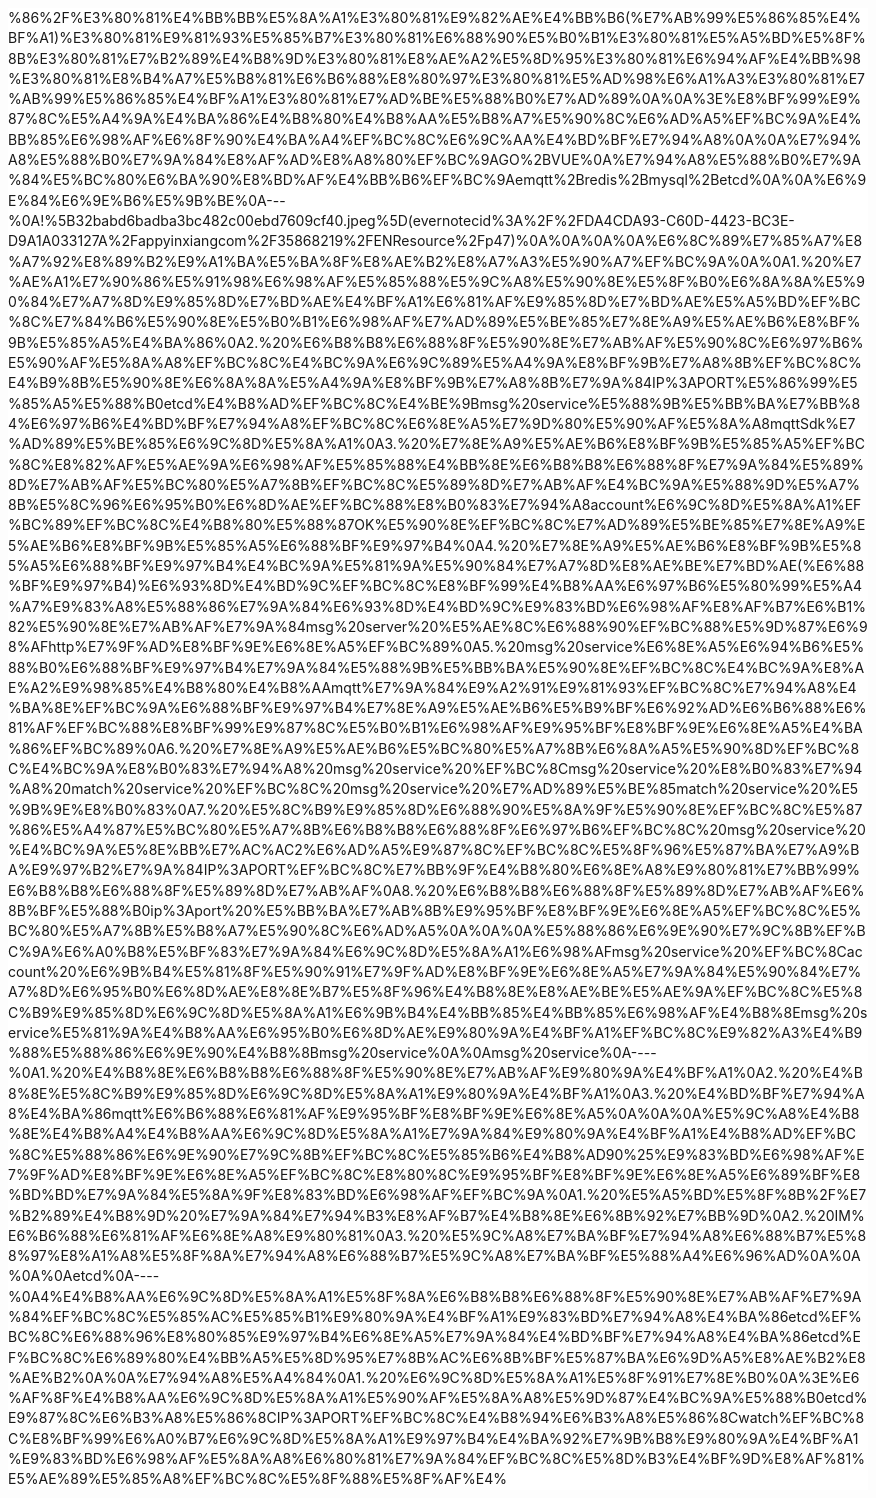 %86%2F%E3%80%81%E4%BB%BB%E5%8A%A1%E3%80%81%E9%82%AE%E4%BB%B6\(%E7%AB%99%E5%86%85%E4%BF%A1\)%E3%80%81%E9%81%93%E5%85%B7%E3%80%81%E6%88%90%E5%B0%B1%E3%80%81%E5%A5%BD%E5%8F%8B%E3%80%81%E7%B2%89%E4%B8%9D%E3%80%81%E8%AE%A2%E5%8D%95%E3%80%81%E6%94%AF%E4%BB%98%E3%80%81%E8%B4%A7%E5%B8%81%E6%B6%88%E8%80%97%E3%80%81%E5%AD%98%E6%A1%A3%E3%80%81%E7%AB%99%E5%86%85%E4%BF%A1%E3%80%81%E7%AD%BE%E5%88%B0%E7%AD%89%0A%0A%3E%E8%BF%99%E9%87%8C%E5%A4%9A%E4%BA%86%E4%B8%80%E4%B8%AA%E5%B8%A7%E5%90%8C%E6%AD%A5%EF%BC%9A%E4%BB%85%E6%98%AF%E6%8F%90%E4%BA%A4%EF%BC%8C%E6%9C%AA%E4%BD%BF%E7%94%A8%0A%0A%E7%94%A8%E5%88%B0%E7%9A%84%E8%AF%AD%E8%A8%80%EF%BC%9AGO%2BVUE%0A%E7%94%A8%E5%88%B0%E7%9A%84%E5%BC%80%E6%BA%90%E8%BD%AF%E4%BB%B6%EF%BC%9Aemqtt%2Bredis%2Bmysql%2Betcd%0A%0A%E6%9E%84%E6%9E%B6%E5%9B%BE%0A\-\-\-%0A\!%5B32babd6badba3bc482c00ebd7609cf40.jpeg%5D\(evernotecid%3A%2F%2FDA4CDA93\-C60D\-4423\-BC3E\-D9A1A033127A%2Fappyinxiangcom%2F35868219%2FENResource%2Fp47\)%0A%0A%0A%0A%E6%8C%89%E7%85%A7%E8%A7%92%E8%89%B2%E9%A1%BA%E5%BA%8F%E8%AE%B2%E8%A7%A3%E5%90%A7%EF%BC%9A%0A%0A1.%20%E7%AE%A1%E7%90%86%E5%91%98%E6%98%AF%E5%85%88%E5%9C%A8%E5%90%8E%E5%8F%B0%E6%8A%8A%E5%90%84%E7%A7%8D%E9%85%8D%E7%BD%AE%E4%BF%A1%E6%81%AF%E9%85%8D%E7%BD%AE%E5%A5%BD%EF%BC%8C%E7%84%B6%E5%90%8E%E5%B0%B1%E6%98%AF%E7%AD%89%E5%BE%85%E7%8E%A9%E5%AE%B6%E8%BF%9B%E5%85%A5%E4%BA%86%0A2.%20%E6%B8%B8%E6%88%8F%E5%90%8E%E7%AB%AF%E5%90%8C%E6%97%B6%E5%90%AF%E5%8A%A8%EF%BC%8C%E4%BC%9A%E6%9C%89%E5%A4%9A%E8%BF%9B%E7%A8%8B%EF%BC%8C%E4%B9%8B%E5%90%8E%E6%8A%8A%E5%A4%9A%E8%BF%9B%E7%A8%8B%E7%9A%84IP%3APORT%E5%86%99%E5%85%A5%E5%88%B0etcd%E4%B8%AD%EF%BC%8C%E4%BE%9Bmsg%20service%E5%88%9B%E5%BB%BA%E7%BB%84%E6%97%B6%E4%BD%BF%E7%94%A8%EF%BC%8C%E6%8E%A5%E7%9D%80%E5%90%AF%E5%8A%A8mqttSdk%E7%AD%89%E5%BE%85%E6%9C%8D%E5%8A%A1%0A3.%20%E7%8E%A9%E5%AE%B6%E8%BF%9B%E5%85%A5%EF%BC%8C%E8%82%AF%E5%AE%9A%E6%98%AF%E5%85%88%E4%BB%8E%E6%B8%B8%E6%88%8F%E7%9A%84%E5%89%8D%E7%AB%AF%E5%BC%80%E5%A7%8B%EF%BC%8C%E5%89%8D%E7%AB%AF%E4%BC%9A%E5%88%9D%E5%A7%8B%E5%8C%96%E6%95%B0%E6%8D%AE%EF%BC%88%E8%B0%83%E7%94%A8account%E6%9C%8D%E5%8A%A1%EF%BC%89%EF%BC%8C%E4%B8%80%E5%88%87OK%E5%90%8E%EF%BC%8C%E7%AD%89%E5%BE%85%E7%8E%A9%E5%AE%B6%E8%BF%9B%E5%85%A5%E6%88%BF%E9%97%B4%0A4.%20%E7%8E%A9%E5%AE%B6%E8%BF%9B%E5%85%A5%E6%88%BF%E9%97%B4%E4%BC%9A%E5%81%9A%E5%90%84%E7%A7%8D%E8%AE%BE%E7%BD%AE\(%E6%88%BF%E9%97%B4\)%E6%93%8D%E4%BD%9C%EF%BC%8C%E8%BF%99%E4%B8%AA%E6%97%B6%E5%80%99%E5%A4%A7%E9%83%A8%E5%88%86%E7%9A%84%E6%93%8D%E4%BD%9C%E9%83%BD%E6%98%AF%E8%AF%B7%E6%B1%82%E5%90%8E%E7%AB%AF%E7%9A%84msg%20server%20%E5%AE%8C%E6%88%90%EF%BC%88%E5%9D%87%E6%98%AFhttp%E7%9F%AD%E8%BF%9E%E6%8E%A5%EF%BC%89%0A5.%20msg%20service%E6%8E%A5%E6%94%B6%E5%88%B0%E6%88%BF%E9%97%B4%E7%9A%84%E5%88%9B%E5%BB%BA%E5%90%8E%EF%BC%8C%E4%BC%9A%E8%AE%A2%E9%98%85%E4%B8%80%E4%B8%AAmqtt%E7%9A%84%E9%A2%91%E9%81%93%EF%BC%8C%E7%94%A8%E4%BA%8E%EF%BC%9A%E6%88%BF%E9%97%B4%E7%8E%A9%E5%AE%B6%E5%B9%BF%E6%92%AD%E6%B6%88%E6%81%AF%EF%BC%88%E8%BF%99%E9%87%8C%E5%B0%B1%E6%98%AF%E9%95%BF%E8%BF%9E%E6%8E%A5%E4%BA%86%EF%BC%89%0A6.%20%E7%8E%A9%E5%AE%B6%E5%BC%80%E5%A7%8B%E6%8A%A5%E5%90%8D%EF%BC%8C%E4%BC%9A%E8%B0%83%E7%94%A8%20msg%20service%20%EF%BC%8Cmsg%20service%20%E8%B0%83%E7%94%A8%20match%20service%20%EF%BC%8C%20msg%20service%20%E7%AD%89%E5%BE%85match%20service%20%E5%9B%9E%E8%B0%83%0A7.%20%E5%8C%B9%E9%85%8D%E6%88%90%E5%8A%9F%E5%90%8E%EF%BC%8C%E5%87%86%E5%A4%87%E5%BC%80%E5%A7%8B%E6%B8%B8%E6%88%8F%E6%97%B6%EF%BC%8C%20msg%20service%20%E4%BC%9A%E5%8E%BB%E7%AC%AC2%E6%AD%A5%E9%87%8C%EF%BC%8C%E5%8F%96%E5%87%BA%E7%A9%BA%E9%97%B2%E7%9A%84IP%3APORT%EF%BC%8C%E7%BB%9F%E4%B8%80%E6%8E%A8%E9%80%81%E7%BB%99%E6%B8%B8%E6%88%8F%E5%89%8D%E7%AB%AF%0A8.%20%E6%B8%B8%E6%88%8F%E5%89%8D%E7%AB%AF%E6%8B%BF%E5%88%B0ip%3Aport%20%E5%BB%BA%E7%AB%8B%E9%95%BF%E8%BF%9E%E6%8E%A5%EF%BC%8C%E5%BC%80%E5%A7%8B%E5%B8%A7%E5%90%8C%E6%AD%A5%0A%0A%0A%E5%88%86%E6%9E%90%E7%9C%8B%EF%BC%9A%E6%A0%B8%E5%BF%83%E7%9A%84%E6%9C%8D%E5%8A%A1%E6%98%AFmsg%20service%20%EF%BC%8Caccount%20%E6%9B%B4%E5%81%8F%E5%90%91%E7%9F%AD%E8%BF%9E%E6%8E%A5%E7%9A%84%E5%90%84%E7%A7%8D%E6%95%B0%E6%8D%AE%E8%8E%B7%E5%8F%96%E4%B8%8E%E8%AE%BE%E5%AE%9A%EF%BC%8C%E5%8C%B9%E9%85%8D%E6%9C%8D%E5%8A%A1%E6%9B%B4%E4%BB%85%E4%BB%85%E6%98%AF%E4%B8%8Emsg%20service%E5%81%9A%E4%B8%AA%E6%95%B0%E6%8D%AE%E9%80%9A%E4%BF%A1%EF%BC%8C%E9%82%A3%E4%B9%88%E5%88%86%E6%9E%90%E4%B8%8Bmsg%20service%0A%0Amsg%20service%0A\-\-\-\-%0A1.%20%E4%B8%8E%E6%B8%B8%E6%88%8F%E5%90%8E%E7%AB%AF%E9%80%9A%E4%BF%A1%0A2.%20%E4%B8%8E%E5%8C%B9%E9%85%8D%E6%9C%8D%E5%8A%A1%E9%80%9A%E4%BF%A1%0A3.%20%E4%BD%BF%E7%94%A8%E4%BA%86mqtt%E6%B6%88%E6%81%AF%E9%95%BF%E8%BF%9E%E6%8E%A5%0A%0A%0A%E5%9C%A8%E4%B8%8E%E4%B8%A4%E4%B8%AA%E6%9C%8D%E5%8A%A1%E7%9A%84%E9%80%9A%E4%BF%A1%E4%B8%AD%EF%BC%8C%E5%88%86%E6%9E%90%E7%9C%8B%EF%BC%8C%E5%85%B6%E4%B8%AD90%25%E9%83%BD%E6%98%AF%E7%9F%AD%E8%BF%9E%E6%8E%A5%EF%BC%8C%E8%80%8C%E9%95%BF%E8%BF%9E%E6%8E%A5%E6%89%BF%E8%BD%BD%E7%9A%84%E5%8A%9F%E8%83%BD%E6%98%AF%EF%BC%9A%0A1.%20%E5%A5%BD%E5%8F%8B%2F%E7%B2%89%E4%B8%9D%20%E7%9A%84%E7%94%B3%E8%AF%B7%E4%B8%8E%E6%8B%92%E7%BB%9D%0A2.%20IM%E6%B6%88%E6%81%AF%E6%8E%A8%E9%80%81%0A3.%20%E5%9C%A8%E7%BA%BF%E7%94%A8%E6%88%B7%E5%88%97%E8%A1%A8%E5%8F%8A%E7%94%A8%E6%88%B7%E5%9C%A8%E7%BA%BF%E5%88%A4%E6%96%AD%0A%0A%0A%0Aetcd%0A\-\-\-\-%0A4%E4%B8%AA%E6%9C%8D%E5%8A%A1%E5%8F%8A%E6%B8%B8%E6%88%8F%E5%90%8E%E7%AB%AF%E7%9A%84%EF%BC%8C%E5%85%AC%E5%85%B1%E9%80%9A%E4%BF%A1%E9%83%BD%E7%94%A8%E4%BA%86etcd%EF%BC%8C%E6%88%96%E8%80%85%E9%97%B4%E6%8E%A5%E7%9A%84%E4%BD%BF%E7%94%A8%E4%BA%86etcd%EF%BC%8C%E6%89%80%E4%BB%A5%E5%8D%95%E7%8B%AC%E6%8B%BF%E5%87%BA%E6%9D%A5%E8%AE%B2%E8%AE%B2%0A%0A%E7%94%A8%E5%A4%84%0A1.%20%E6%9C%8D%E5%8A%A1%E5%8F%91%E7%8E%B0%0A%3E%E6%AF%8F%E4%B8%AA%E6%9C%8D%E5%8A%A1%E5%90%AF%E5%8A%A8%E5%9D%87%E4%BC%9A%E5%88%B0etcd%E9%87%8C%E6%B3%A8%E5%86%8CIP%3APORT%EF%BC%8C%E4%B8%94%E6%B3%A8%E5%86%8Cwatch%EF%BC%8C%E8%BF%99%E6%A0%B7%E6%9C%8D%E5%8A%A1%E9%97%B4%E4%BA%92%E7%9B%B8%E9%80%9A%E4%BF%A1%E9%83%BD%E6%98%AF%E5%8A%A8%E6%80%81%E7%9A%84%EF%BC%8C%E5%8D%B3%E4%BF%9D%E8%AF%81%E5%AE%89%E5%85%A8%EF%BC%8C%E5%8F%88%E5%8F%AF%E4%